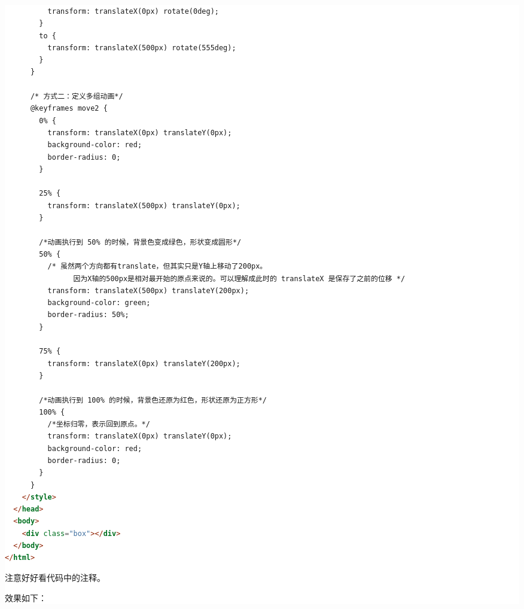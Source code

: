 ```html
          transform: translateX(0px) rotate(0deg);
        }
        to {
          transform: translateX(500px) rotate(555deg);
        }
      }

      /* 方式二：定义多组动画*/
      @keyframes move2 {
        0% {
          transform: translateX(0px) translateY(0px);
          background-color: red;
          border-radius: 0;
        }

        25% {
          transform: translateX(500px) translateY(0px);
        }

        /*动画执行到 50% 的时候，背景色变成绿色，形状变成圆形*/
        50% {
          /* 虽然两个方向都有translate，但其实只是Y轴上移动了200px。
                因为X轴的500px是相对最开始的原点来说的。可以理解成此时的 translateX 是保存了之前的位移 */
          transform: translateX(500px) translateY(200px);
          background-color: green;
          border-radius: 50%;
        }

        75% {
          transform: translateX(0px) translateY(200px);
        }

        /*动画执行到 100% 的时候，背景色还原为红色，形状还原为正方形*/
        100% {
          /*坐标归零，表示回到原点。*/
          transform: translateX(0px) translateY(0px);
          background-color: red;
          border-radius: 0;
        }
      }
    </style>
  </head>
  <body>
    <div class="box"></div>
  </body>
</html>
```

注意好好看代码中的注释。

效果如下：
